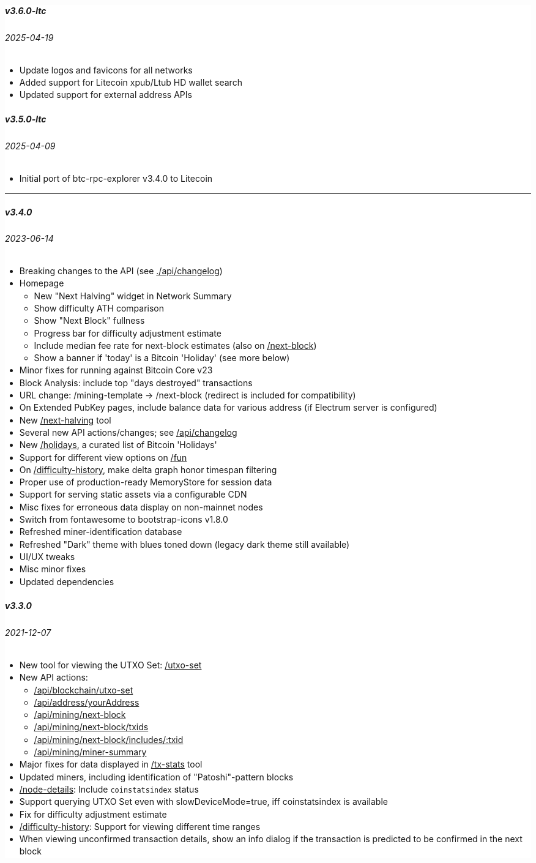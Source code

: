 ##### v3.6.0-ltc
###### 2025-04-19
* Update logos and favicons for all networks
* Added support for Litecoin xpub/Ltub HD wallet search
* Updated support for external address APIs

##### v3.5.0-ltc
###### 2025-04-09

* Initial port of btc-rpc-explorer v3.4.0 to Litecoin


---


##### v3.4.0
###### 2023-06-14

* Breaking changes to the API (see [./api/changelog](/api/changelog))
* Homepage
	* New "Next Halving" widget in Network Summary
	* Show difficulty ATH comparison
	* Show "Next Block" fullness
	* Progress bar for difficulty adjustment estimate
	* Include median fee rate for next-block estimates (also on [/next-block](./next-block))
	* Show a banner if 'today' is a Bitcoin 'Holiday' (see more below)
* Minor fixes for running against Bitcoin Core v23
* Block Analysis: include top "days destroyed" transactions
* URL change: /mining-template -> /next-block (redirect is included for compatibility)
* On Extended PubKey pages, include balance data for various address (if Electrum server is configured)
* New [/next-halving](./next-halving) tool
* Several new API actions/changes; see [/api/changelog](./api/changelog)
* New [/holidays](./holidays), a curated list of Bitcoin 'Holidays'
* Support for different view options on [/fun](./fun)
* On [/difficulty-history](./difficulty-history), make delta graph honor timespan filtering
* Proper use of production-ready MemoryStore for session data
* Support for serving static assets via a configurable CDN
* Misc fixes for erroneous data display on non-mainnet nodes
* Switch from fontawesome to bootstrap-icons v1.8.0
* Refreshed miner-identification database
* Refreshed "Dark" theme with blues toned down (legacy dark theme still available)
* UI/UX tweaks
* Misc minor fixes
* Updated dependencies


##### v3.3.0
###### 2021-12-07

* New tool for viewing the UTXO Set: [/utxo-set](./utxo-set)
* New API actions:
	* [/api/blockchain/utxo-set](./api/blockchain/utxo-set)
	* [/api/address/yourAddress](./api/address/yourAddress)
	* [/api/mining/next-block](./api/mining/next-block)
	* [/api/mining/next-block/txids](./api/mining/next-block/txids)
	* [/api/mining/next-block/includes/:txid](./api/mining/next-block/includes/yourTxid)
	* [/api/mining/miner-summary](./api/mining/miner-summary?since=1d)
* Major fixes for data displayed in [/tx-stats](./tx-stats) tool
* Updated miners, including identification of "Patoshi"-pattern blocks
* [/node-details](./node-details): Include `coinstatsindex` status
* Support querying UTXO Set even with slowDeviceMode=true, iff coinstatsindex is available
* Fix for difficulty adjustment estimate
* [/difficulty-history](./difficulty-history): Support for viewing different time ranges
* When viewing unconfirmed transaction details, show an info dialog if the transaction is predicted to be confirmed in the next block